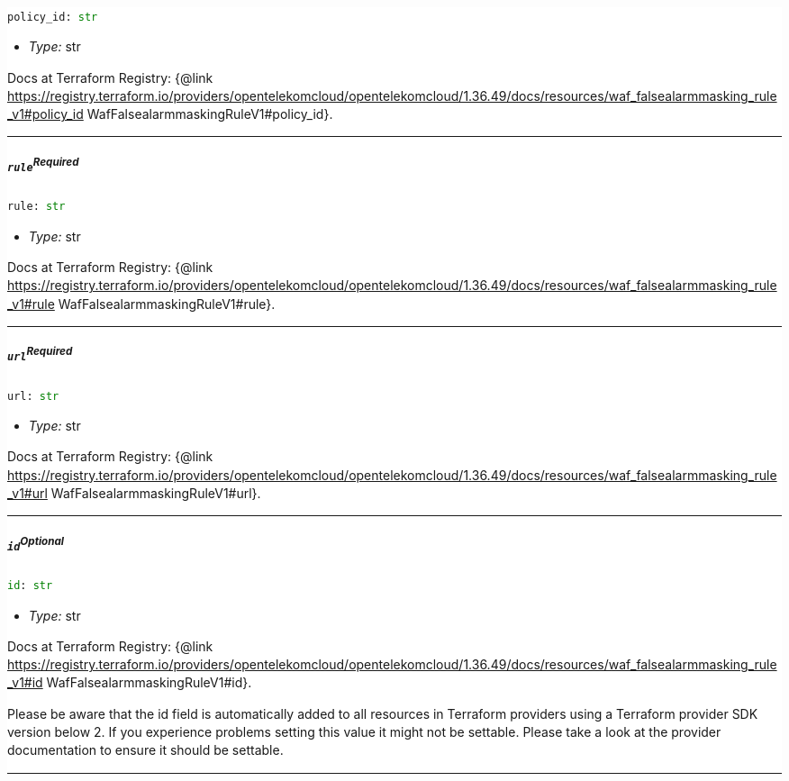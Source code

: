 ```python
policy_id: str
```

- *Type:* str

Docs at Terraform Registry: {@link https://registry.terraform.io/providers/opentelekomcloud/opentelekomcloud/1.36.49/docs/resources/waf_falsealarmmasking_rule_v1#policy_id WafFalsealarmmaskingRuleV1#policy_id}.

---

##### `rule`<sup>Required</sup> <a name="rule" id="@cdktf/provider-opentelekomcloud.wafFalsealarmmaskingRuleV1.WafFalsealarmmaskingRuleV1Config.property.rule"></a>

```python
rule: str
```

- *Type:* str

Docs at Terraform Registry: {@link https://registry.terraform.io/providers/opentelekomcloud/opentelekomcloud/1.36.49/docs/resources/waf_falsealarmmasking_rule_v1#rule WafFalsealarmmaskingRuleV1#rule}.

---

##### `url`<sup>Required</sup> <a name="url" id="@cdktf/provider-opentelekomcloud.wafFalsealarmmaskingRuleV1.WafFalsealarmmaskingRuleV1Config.property.url"></a>

```python
url: str
```

- *Type:* str

Docs at Terraform Registry: {@link https://registry.terraform.io/providers/opentelekomcloud/opentelekomcloud/1.36.49/docs/resources/waf_falsealarmmasking_rule_v1#url WafFalsealarmmaskingRuleV1#url}.

---

##### `id`<sup>Optional</sup> <a name="id" id="@cdktf/provider-opentelekomcloud.wafFalsealarmmaskingRuleV1.WafFalsealarmmaskingRuleV1Config.property.id"></a>

```python
id: str
```

- *Type:* str

Docs at Terraform Registry: {@link https://registry.terraform.io/providers/opentelekomcloud/opentelekomcloud/1.36.49/docs/resources/waf_falsealarmmasking_rule_v1#id WafFalsealarmmaskingRuleV1#id}.

Please be aware that the id field is automatically added to all resources in Terraform providers using a Terraform provider SDK version below 2.
If you experience problems setting this value it might not be settable. Please take a look at the provider documentation to ensure it should be settable.

---